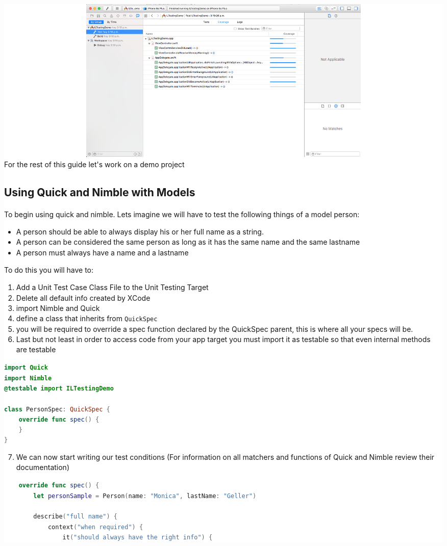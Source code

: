 <div style="width:100%; text-align:center"><img src="./resources/Screen Shot 2016-01-29 at 3.32.44 p.m..png" style="height:300px"/></div>
For the rest of this guide let's work on a demo project

## Using Quick and Nimble with Models

To begin using quick and nimble. Lets imagine we will have to test the following things of a model person:

* A person should be able to always display his or her full name as a string.
* A person can be considered the same person as long as it has the same name and the same lastname
* A person must always have a name and a lastname

To do this you will have to:

1. Add a Unit Test Case Class File to the Unit Testing Target
2. Delete all default info created by XCode
3. import Nimble and Quick
4. define a class that inherits from `QuickSpec`
5. you will be required to override a spec function declared by the QuickSpec parent, this is where all your specs will be.
6. Last but not least in order to access code from your app target you must import it as testable so that even internal methods are testable
```swift
import Quick
import Nimble
@testable import ILTestingDemo

class PersonSpec: QuickSpec {
	override func spec() {
    }
}
```
7. We can now start writing our test conditions (For information on all matchers and functions of Quick and Nimble review their documentation)
```swift
	override func spec() {
        let personSample = Person(name: "Monica", lastName: "Geller")
        
        describe("full name") {
            context("when required") {
                it("should always have the right info") {
```